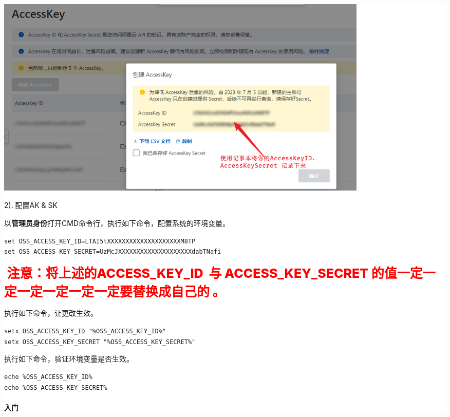 <img src="assets/image-20231203205742130-171869715719518.png" alt="image-20231203205742130" style="zoom:67%;" /> 



2).  配置AK & SK

以**管理员身份**打开CMD命令行，执行如下命令，配置系统的环境变量。

```shell
set OSS_ACCESS_KEY_ID=LTAI5tXXXXXXXXXXXXXXXXXXXXM8TP
set OSS_ACCESS_KEY_SECRET=UzMcJXXXXXXXXXXXXXXXXXXXXdabTNafi
```

<span style='color:red; font-size: 25px; font-weight:800'> 注意：将上述的ACCESS_KEY_ID  与 ACCESS_KEY_SECRET 的值一定一定一定一定一定一定要替换成自己的 。</span>



执行如下命令，让更改生效。

```shell
setx OSS_ACCESS_KEY_ID "%OSS_ACCESS_KEY_ID%"
setx OSS_ACCESS_KEY_SECRET "%OSS_ACCESS_KEY_SECRET%"
```



执行如下命令，验证环境变量是否生效。

```shell
echo %OSS_ACCESS_KEY_ID%
echo %OSS_ACCESS_KEY_SECRET%
```



#### 入门
